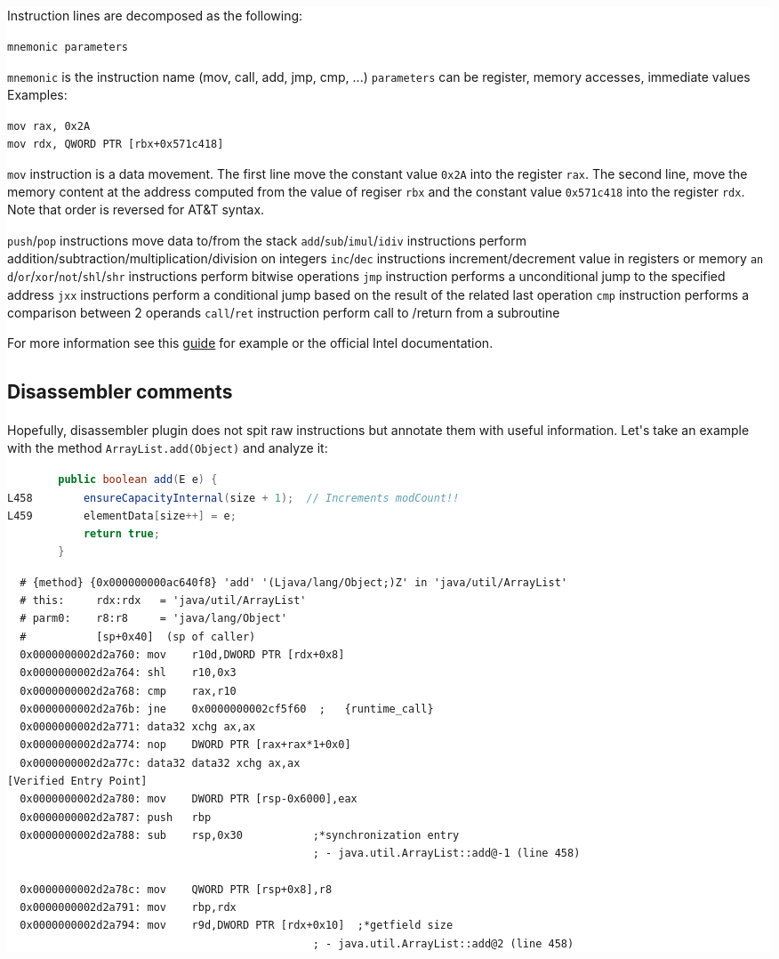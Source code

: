 Instruction lines are decomposed as the following:

```
mnemonic parameters
```
`mnemonic` is the instruction name (mov, call, add, jmp, cmp, ...)
`parameters` can be register, memory accesses, immediate values
Examples:

```
mov rax, 0x2A
mov rdx, QWORD PTR [rbx+0x571c418]
```
`mov` instruction is a data movement. The first line move the constant value `0x2A` into the register `rax`.
The second line, move the memory content at the address computed from the value of regiser `rbx` and the constant value `0x571c418` into the register `rdx`. Note that order is reversed for AT&T syntax.

`push`/`pop` instructions move data to/from the stack
`add`/`sub`/`imul`/`idiv` instructions perform addition/subtraction/multiplication/division on integers
`inc`/`dec` instructions increment/decrement value in registers or memory
`and`/`or`/`xor`/`not`/`shl`/`shr` instructions perform bitwise operations
`jmp` instruction performs a unconditional jump to the specified address
`jxx` instructions perform a conditional jump based on the result of the related last operation
`cmp` instruction performs a comparison between 2 operands
`call`/`ret` instruction perform call to /return from a subroutine

For more information see this [guide](http://www.cs.virginia.edu/~evans/cs216/guides/x86.html) for example or the official Intel documentation.

## Disassembler comments
Hopefully, disassembler plugin does not spit raw instructions but annotate them with useful information.
Let's take an example with the method `ArrayList.add(Object)` and analyze it:
```java
        public boolean add(E e) {
L458        ensureCapacityInternal(size + 1);  // Increments modCount!!
L459        elementData[size++] = e;
            return true;
        }
```
```
  # {method} {0x000000000ac640f8} 'add' '(Ljava/lang/Object;)Z' in 'java/util/ArrayList'
  # this:     rdx:rdx   = 'java/util/ArrayList'
  # parm0:    r8:r8     = 'java/lang/Object'
  #           [sp+0x40]  (sp of caller)
  0x0000000002d2a760: mov    r10d,DWORD PTR [rdx+0x8]
  0x0000000002d2a764: shl    r10,0x3
  0x0000000002d2a768: cmp    rax,r10
  0x0000000002d2a76b: jne    0x0000000002cf5f60  ;   {runtime_call}
  0x0000000002d2a771: data32 xchg ax,ax
  0x0000000002d2a774: nop    DWORD PTR [rax+rax*1+0x0]
  0x0000000002d2a77c: data32 data32 xchg ax,ax
[Verified Entry Point]
  0x0000000002d2a780: mov    DWORD PTR [rsp-0x6000],eax
  0x0000000002d2a787: push   rbp
  0x0000000002d2a788: sub    rsp,0x30           ;*synchronization entry
                                                ; - java.util.ArrayList::add@-1 (line 458)

  0x0000000002d2a78c: mov    QWORD PTR [rsp+0x8],r8
  0x0000000002d2a791: mov    rbp,rdx
  0x0000000002d2a794: mov    r9d,DWORD PTR [rdx+0x10]  ;*getfield size
                                                ; - java.util.ArrayList::add@2 (line 458)

```